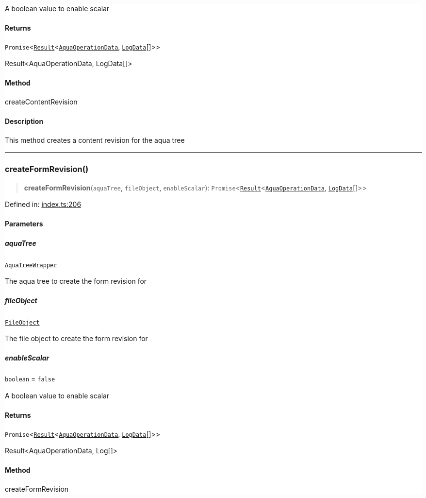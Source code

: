 A boolean value to enable scalar

#### Returns

`Promise`\<[`Result`](../type-aliases/Result.md)\<[`AquaOperationData`](../interfaces/AquaOperationData.md), [`LogData`](../interfaces/LogData.md)[]\>\>

Result<AquaOperationData, LogData[]>

#### Method

createContentRevision

#### Description

This method creates a content revision for the aqua tree

***

### createFormRevision()

> **createFormRevision**(`aquaTree`, `fileObject`, `enableScalar`): `Promise`\<[`Result`](../type-aliases/Result.md)\<[`AquaOperationData`](../interfaces/AquaOperationData.md), [`LogData`](../interfaces/LogData.md)[]\>\>

Defined in: [index.ts:206](https://github.com/inblockio/aqua-verifier-js-lib/blob/8585c670e387bba02324c5d1649cefbfbcc39ce3/src/index.ts#L206)

#### Parameters

##### aquaTree

[`AquaTreeWrapper`](../interfaces/AquaTreeWrapper.md)

The aqua tree to create the form revision for

##### fileObject

[`FileObject`](../interfaces/FileObject.md)

The file object to create the form revision for

##### enableScalar

`boolean` = `false`

A boolean value to enable scalar

#### Returns

`Promise`\<[`Result`](../type-aliases/Result.md)\<[`AquaOperationData`](../interfaces/AquaOperationData.md), [`LogData`](../interfaces/LogData.md)[]\>\>

Result<AquaOperationData, Log[]>

#### Method

createFormRevision
